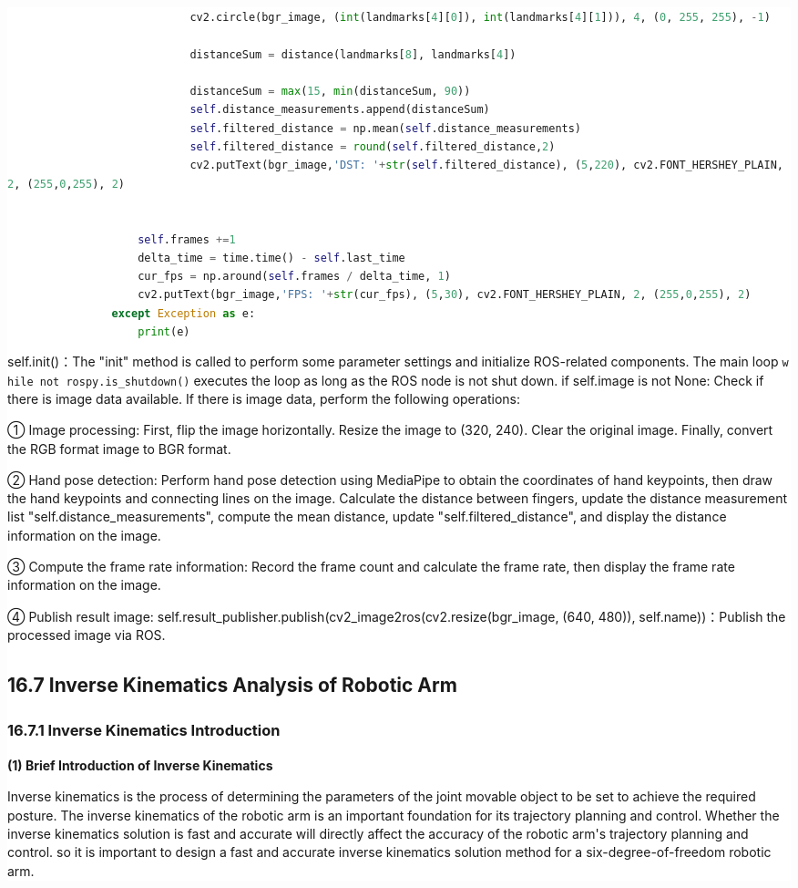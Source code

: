```py
                            cv2.circle(bgr_image, (int(landmarks[4][0]), int(landmarks[4][1])), 4, (0, 255, 255), -1)

                            distanceSum = distance(landmarks[8], landmarks[4])
                           
                            distanceSum = max(15, min(distanceSum, 90))
                            self.distance_measurements.append(distanceSum)
                            self.filtered_distance = np.mean(self.distance_measurements)
                            self.filtered_distance = round(self.filtered_distance,2)
                            cv2.putText(bgr_image,'DST: '+str(self.filtered_distance), (5,220), cv2.FONT_HERSHEY_PLAIN, 2, (255,0,255), 2)
                                
                                
                    self.frames +=1
                    delta_time = time.time() - self.last_time
                    cur_fps = np.around(self.frames / delta_time, 1)
                    cv2.putText(bgr_image,'FPS: '+str(cur_fps), (5,30), cv2.FONT_HERSHEY_PLAIN, 2, (255,0,255), 2)
                except Exception as e:
                    print(e)
```

self.init()：The "init" method is called to perform some parameter settings and initialize ROS-related components.
The main loop `while not rospy.is_shutdown()` executes the loop as long as the ROS node is not shut down.
if self.image is not None: Check if there is image data available. If there is image data, perform the following operations:

① Image processing: First, flip the image horizontally. Resize the image to (320, 240). Clear the original image. Finally, convert the RGB format image to BGR format.

② Hand pose detection: 
Perform hand pose detection using MediaPipe to obtain the coordinates of hand keypoints, then draw the hand keypoints and connecting lines on the image.
Calculate the distance between fingers, update the distance measurement list "self.distance_measurements", compute the mean distance, update "self.filtered_distance", and display the distance information on the image.

③ Compute the frame rate information: Record the frame count and calculate the frame rate, then display the frame rate information on the image.

④ Publish result image: self.result_publisher.publish(cv2_image2ros(cv2.resize(bgr_image, (640, 480)), self.name))：Publish the processed image via ROS.

## 16.7 Inverse Kinematics Analysis of Robotic Arm

### 16.7.1 Inverse Kinematics Introduction

**(1) Brief Introduction of Inverse Kinematics**

Inverse kinematics is the process of determining the parameters of the joint movable object to be set to achieve the required posture.
The inverse kinematics of the robotic arm is an important foundation for its trajectory planning and control. Whether the inverse kinematics solution is fast and accurate will directly affect the accuracy of the robotic arm's trajectory planning and control. so it is important to design a fast and accurate inverse kinematics solution method for a six-degree-of-freedom robotic arm.
